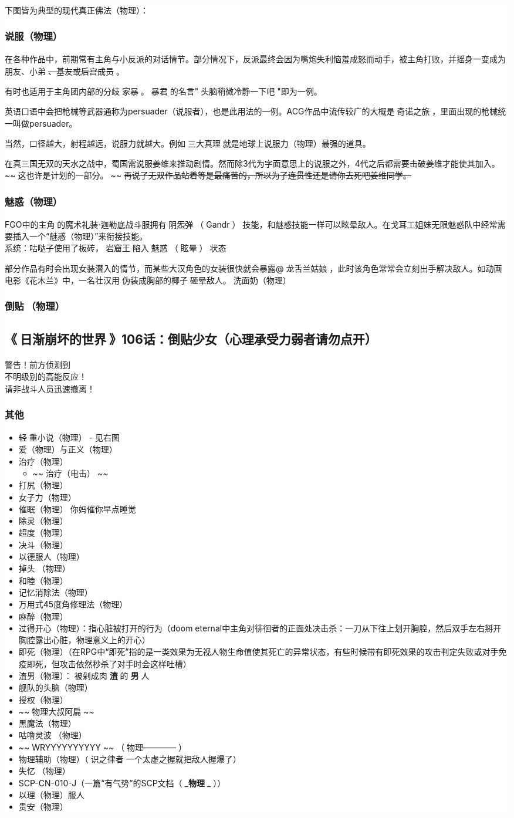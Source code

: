 下图皆为典型的现代真正佛法（物理）：

###  说服（物理）

在各种作品中，前期常有主角与小反派的对话情节。部分情况下，反派最终会因为嘴炮失利恼羞成怒而动手，被主角打败，并摇身一变成为朋友、小弟
~~、基友或后宫成员~~ 。

有时也适用于主角团内部的分歧  家暴  。  暴君  的名言"  头脑稍微冷静一下吧  "即为一例。

英语口语中会把枪械等武器通称为persuader（说服者），也是此用法的一例。ACG作品中流传较广的大概是  奇诺之旅
，里面出现的枪械统一叫做persuader。

当然，口径越大，射程越远，说服力就越大。例如  三大真理  就是地球上说服力（物理）最强的道具。

在真三国无双的天水之战中，蜀国需说服姜维来推动剧情。然而除3代为字面意思上的说服之外，4代之后都需要击破姜维才能使其加入。 ~~ 这也许是计划的一部分。
~~ ~~再说了无双作品站着等是最痛苦的，所以为了连贯性还是请你去死吧姜维同学。~~

###  魅惑（物理）

FGO中的主角  的魔术礼装·迦勒底战斗服拥有  阴炁弹  （  Gandr  ）
技能，和魅惑技能一样可以眩晕敌人。在戈耳工姐妹无限魅惑队中经常需要插入一个“魅惑（物理）”来衔接技能。  
系统：咕哒子使用了板砖，  岩窟王  陷入  魅惑  （  眩晕  ）  状态

部分作品有时会出现女装潜入的情节，而某些大汉角色的女装很快就会暴露@  龙舌兰姑娘  ，此时该角色常常会立刻出手解决敌人。如动画电影《花木兰》中，一名壮汉用
伪装成胸部的椰子  砸晕敌人。  洗面奶（物理）

###  倒贴  （物理）

《  日渐崩坏的世界  》106话：倒贴少女（心理承受力弱者请勿点开）  
---  
警告！前方侦测到  
不明级别的高能反应！  
请非战斗人员迅速撤离！  
  
###  其他

  * ~~轻~~ 重小说（物理）  \- 见右图 
  * 爱（物理）与正义（物理） 
  * 治疗（物理） 
    * ~~ 治疗（电击）  ~~
  * 打尻（物理） 
  * 女子力（物理） 
  * 催眠（物理）  你妈催你早点睡觉 
  * 除灵（物理） 
  * 超度（物理） 
  * 决斗（物理） 
  * 以德服人（物理） 
  * 掉头  （物理） 
  * 和睦（物理） 
  * 记忆消除法（物理） 
  * 万用式45度角修理法（物理） 
  * 麻醉（物理） 
  * 过得开心（物理）：指心脏被打开的行为（doom eternal中主角对徘徊者的正面处决击杀：一刀从下往上划开胸腔，然后双手左右掰开胸腔露出心脏，物理意义上的开心） 
  * 即死（物理）（在RPG中“即死”指的是一类效果为无视人物生命值使其死亡的异常状态，有些时候带有即死效果的攻击判定失败或对手免疫即死，但攻击依然秒杀了对手时会这样吐槽） 
  * 渣男（物理）：  被剁成肉 **渣** 的 **男** 人 
  * 舰队的头脑（物理） 
  * 授权（物理） 
  * ~~ 物理大叔阿扁  ~~
  * 黑魔法（物理） 
  * 咕噜灵波  （物理） 
  * ~~ WRYYYYYYYYYY  ~~ （  物理————  ） 
  * 物理辅助（物理）（  识之律者  一个太虚之握就把敌人握爆了） 
  * 失忆  （物理） 
  * SCP-CN-010-J（一篇“有气势”的SCP文档（ _**物理** _ ）） 
  * 以理（物理）服人 
  * 贵安（物理） 